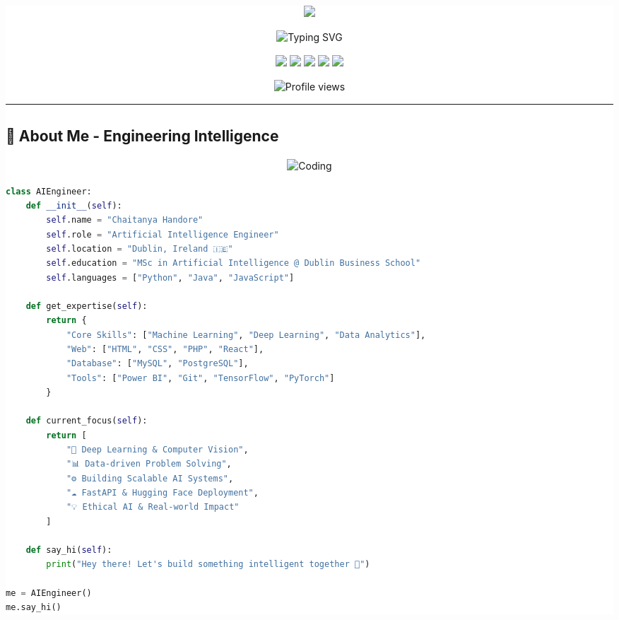 <div align="center">


<img width="100%" src="https://capsule-render.vercel.app/api?type=waving&color=gradient&customColorList=2,10,20&height=180&section=header&text=Chaitanya%20Handore&fontSize=42&fontColor=fff&animation=twinkling&fontAlignY=32&desc=AI%20Engineer%20|%20Software%20Developer%20|%20Data%20Science%20Enthusiast&descAlignY=51&descAlign=50"/>


<p align="center">
  <img src="https://readme-typing-svg.demolab.com?font=Fira+Code&weight=600&size=18&duration=3000&pause=1000&color=58A6FF&center=true&vCenter=true&width=600&lines=MSc+in+Artificial+Intelligence+Student+🎓;Machine+Learning+%26+Deep+Learning+Enthusiast+🤖;Building+Smart+Solutions+with+Python+💻;Turning+Data+into+Decisions+📊" alt="Typing SVG" />
</p>


<p align="center">
  <a href="mailto:chaitanyahandore@gmail.com"><img src="https://img.shields.io/badge/Gmail-Contact_Me-D14836?style=for-the-badge&logo=gmail&logoColor=white"/></a>
  <a href="https://linkedin.com/in/chaitanya-handore"><img src="https://img.shields.io/badge/LinkedIn-Connect-0077B5?style=for-the-badge&logo=linkedin&logoColor=white"/></a>
  <a href="https://github.com/ChaitanyaHandore"><img src="https://img.shields.io/badge/GitHub-Follow_Me-181717?style=for-the-badge&logo=github&logoColor=white"/></a>
  <a href="https://leetcode.com/chaitanya412"><img src="https://img.shields.io/badge/LeetCode-@chaitanya412-F89F1B?style=for-the-badge&logo=leetcode&logoColor=white"/></a>
  <a href="https://www.hackerrank.com/handorechaitany1"><img src="https://img.shields.io/badge/HackerRank-Profile-2EC866?style=for-the-badge&logo=hackerrank&logoColor=white"/></a>
</p>


<img src="https://komarev.com/ghpvc/?username=ChaitanyaHandore&label=Profile%20Views&color=blueviolet&style=flat-square" alt="Profile views"/>

</div>

---

## 🚀 About Me - Engineering Intelligence

<div align="center">
<img src="https://user-images.githubusercontent.com/74038190/229223263-cf2e4b07-2615-4f87-9c38-e37600f8381a.gif" alt="Coding" width="400"/>
</div>

```python
class AIEngineer:
    def __init__(self):
        self.name = "Chaitanya Handore"
        self.role = "Artificial Intelligence Engineer"
        self.location = "Dublin, Ireland 🇮🇪"
        self.education = "MSc in Artificial Intelligence @ Dublin Business School"
        self.languages = ["Python", "Java", "JavaScript"]

    def get_expertise(self):
        return {
            "Core Skills": ["Machine Learning", "Deep Learning", "Data Analytics"],
            "Web": ["HTML", "CSS", "PHP", "React"],
            "Database": ["MySQL", "PostgreSQL"],
            "Tools": ["Power BI", "Git", "TensorFlow", "PyTorch"]
        }

    def current_focus(self):
        return [
            "🤖 Deep Learning & Computer Vision",
            "📊 Data-driven Problem Solving",
            "⚙️ Building Scalable AI Systems",
            "☁️ FastAPI & Hugging Face Deployment",
            "💡 Ethical AI & Real-world Impact"
        ]

    def say_hi(self):
        print("Hey there! Let's build something intelligent together 🚀")

me = AIEngineer()
me.say_hi()
```